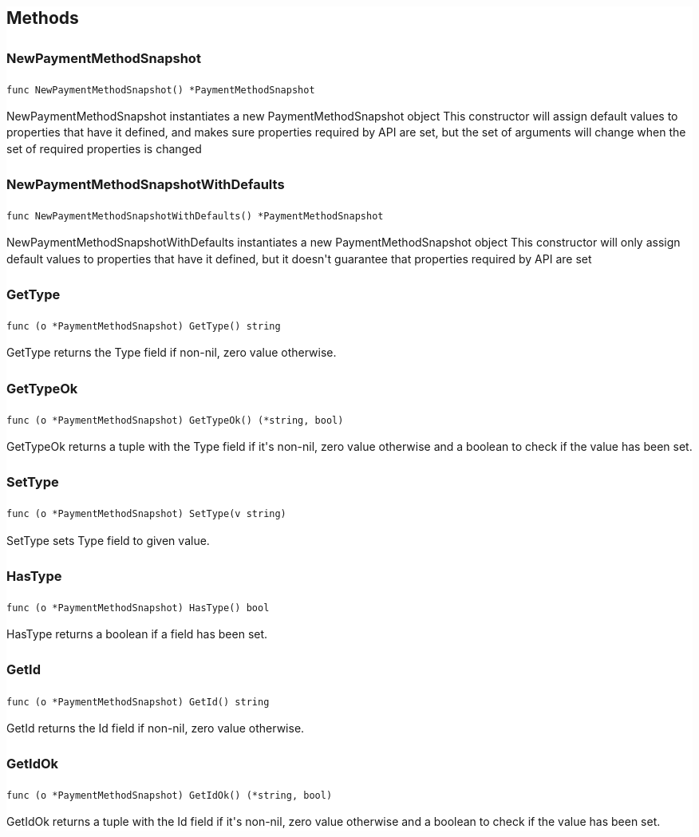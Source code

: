 ## Methods

### NewPaymentMethodSnapshot

`func NewPaymentMethodSnapshot() *PaymentMethodSnapshot`

NewPaymentMethodSnapshot instantiates a new PaymentMethodSnapshot object
This constructor will assign default values to properties that have it defined,
and makes sure properties required by API are set, but the set of arguments
will change when the set of required properties is changed

### NewPaymentMethodSnapshotWithDefaults

`func NewPaymentMethodSnapshotWithDefaults() *PaymentMethodSnapshot`

NewPaymentMethodSnapshotWithDefaults instantiates a new PaymentMethodSnapshot object
This constructor will only assign default values to properties that have it defined,
but it doesn't guarantee that properties required by API are set

### GetType

`func (o *PaymentMethodSnapshot) GetType() string`

GetType returns the Type field if non-nil, zero value otherwise.

### GetTypeOk

`func (o *PaymentMethodSnapshot) GetTypeOk() (*string, bool)`

GetTypeOk returns a tuple with the Type field if it's non-nil, zero value otherwise
and a boolean to check if the value has been set.

### SetType

`func (o *PaymentMethodSnapshot) SetType(v string)`

SetType sets Type field to given value.

### HasType

`func (o *PaymentMethodSnapshot) HasType() bool`

HasType returns a boolean if a field has been set.

### GetId

`func (o *PaymentMethodSnapshot) GetId() string`

GetId returns the Id field if non-nil, zero value otherwise.

### GetIdOk

`func (o *PaymentMethodSnapshot) GetIdOk() (*string, bool)`

GetIdOk returns a tuple with the Id field if it's non-nil, zero value otherwise
and a boolean to check if the value has been set.
